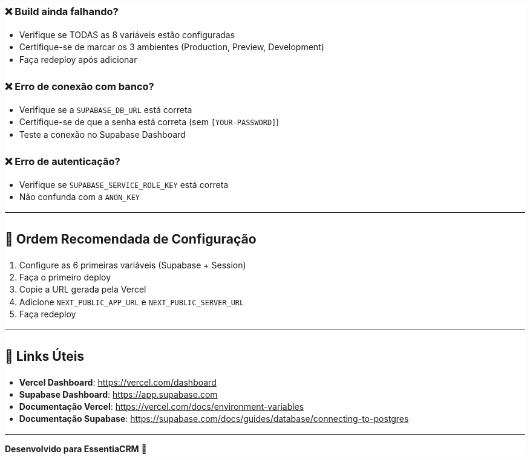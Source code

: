 ### ❌ Build ainda falhando?
- Verifique se TODAS as 8 variáveis estão configuradas
- Certifique-se de marcar os 3 ambientes (Production, Preview, Development)
- Faça redeploy após adicionar

### ❌ Erro de conexão com banco?
- Verifique se a `SUPABASE_DB_URL` está correta
- Certifique-se de que a senha está correta (sem `[YOUR-PASSWORD]`)
- Teste a conexão no Supabase Dashboard

### ❌ Erro de autenticação?
- Verifique se `SUPABASE_SERVICE_ROLE_KEY` está correta
- Não confunda com a `ANON_KEY`

---

## 🎯 Ordem Recomendada de Configuração

1. Configure as 6 primeiras variáveis (Supabase + Session)
2. Faça o primeiro deploy
3. Copie a URL gerada pela Vercel
4. Adicione `NEXT_PUBLIC_APP_URL` e `NEXT_PUBLIC_SERVER_URL`
5. Faça redeploy

---

## 🔗 Links Úteis

- **Vercel Dashboard**: https://vercel.com/dashboard
- **Supabase Dashboard**: https://app.supabase.com
- **Documentação Vercel**: https://vercel.com/docs/environment-variables
- **Documentação Supabase**: https://supabase.com/docs/guides/database/connecting-to-postgres

---

**Desenvolvido para EssentiaCRM** 🚀
